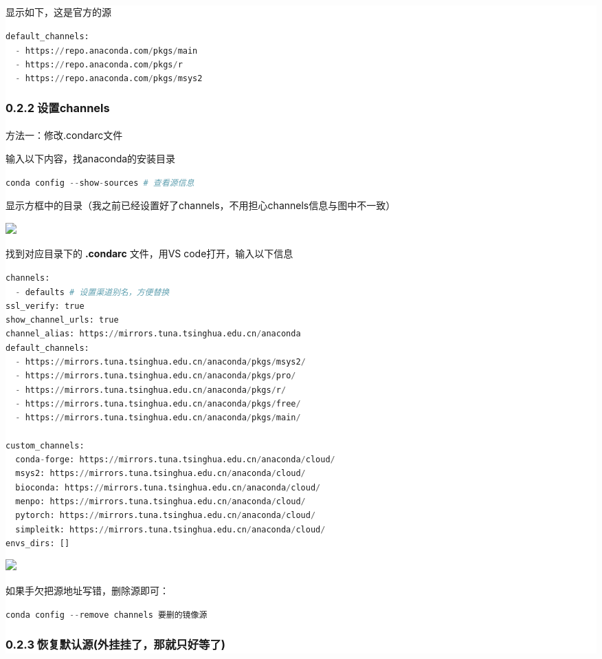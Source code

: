 显示如下，这是官方的源

```python
default_channels:
  - https://repo.anaconda.com/pkgs/main
  - https://repo.anaconda.com/pkgs/r
  - https://repo.anaconda.com/pkgs/msys2
```

### 0.2.2 设置channels

方法一：修改.condarc文件

输入以下内容，找anaconda的安装目录

```python
conda config --show-sources # 查看源信息
```

显示方框中的目录（我之前已经设置好了channels，不用担心channels信息与图中不一致）

![](D:\GitHub\data_minning\teamLearning_202101\check_condarc.png)

找到对应目录下的 **.condarc** 文件，用VS code打开，输入以下信息

```python
channels:
  - defaults # 设置渠道别名，方便替换
ssl_verify: true
show_channel_urls: true
channel_alias: https://mirrors.tuna.tsinghua.edu.cn/anaconda
default_channels:
  - https://mirrors.tuna.tsinghua.edu.cn/anaconda/pkgs/msys2/
  - https://mirrors.tuna.tsinghua.edu.cn/anaconda/pkgs/pro/
  - https://mirrors.tuna.tsinghua.edu.cn/anaconda/pkgs/r/
  - https://mirrors.tuna.tsinghua.edu.cn/anaconda/pkgs/free/
  - https://mirrors.tuna.tsinghua.edu.cn/anaconda/pkgs/main/

custom_channels:
  conda-forge: https://mirrors.tuna.tsinghua.edu.cn/anaconda/cloud/
  msys2: https://mirrors.tuna.tsinghua.edu.cn/anaconda/cloud/
  bioconda: https://mirrors.tuna.tsinghua.edu.cn/anaconda/cloud/
  menpo: https://mirrors.tuna.tsinghua.edu.cn/anaconda/cloud/
  pytorch: https://mirrors.tuna.tsinghua.edu.cn/anaconda/cloud/
  simpleitk: https://mirrors.tuna.tsinghua.edu.cn/anaconda/cloud/
envs_dirs: []
```

![](D:\GitHub\data_minning\teamLearning_202101\set_channels.png)

如果手欠把源地址写错，删除源即可：

```python
conda config --remove channels 要删的镜像源
```

### 0.2.3 恢复默认源(外挂挂了，那就只好等了)
